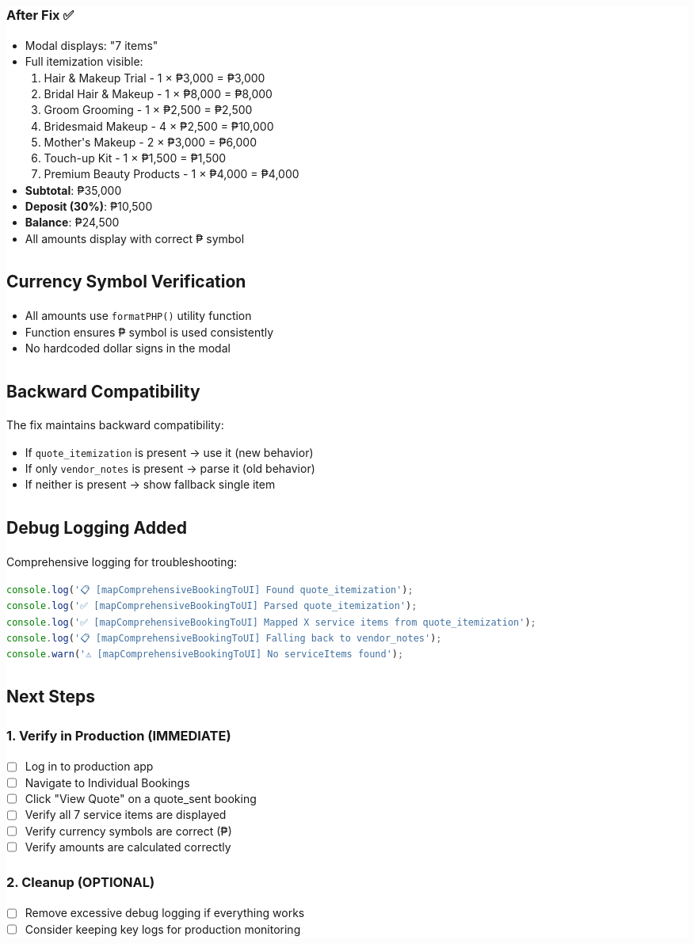 ### After Fix ✅
- Modal displays: "7 items"
- Full itemization visible:
  1. Hair & Makeup Trial - 1 × ₱3,000 = ₱3,000
  2. Bridal Hair & Makeup - 1 × ₱8,000 = ₱8,000
  3. Groom Grooming - 1 × ₱2,500 = ₱2,500
  4. Bridesmaid Makeup - 4 × ₱2,500 = ₱10,000
  5. Mother's Makeup - 2 × ₱3,000 = ₱6,000
  6. Touch-up Kit - 1 × ₱1,500 = ₱1,500
  7. Premium Beauty Products - 1 × ₱4,000 = ₱4,000
- **Subtotal**: ₱35,000
- **Deposit (30%)**: ₱10,500
- **Balance**: ₱24,500
- All amounts display with correct ₱ symbol

## Currency Symbol Verification
- All amounts use `formatPHP()` utility function
- Function ensures ₱ symbol is used consistently
- No hardcoded dollar signs in the modal

## Backward Compatibility
The fix maintains backward compatibility:
- If `quote_itemization` is present → use it (new behavior)
- If only `vendor_notes` is present → parse it (old behavior)
- If neither is present → show fallback single item

## Debug Logging Added
Comprehensive logging for troubleshooting:
```typescript
console.log('📋 [mapComprehensiveBookingToUI] Found quote_itemization');
console.log('✅ [mapComprehensiveBookingToUI] Parsed quote_itemization');
console.log('✅ [mapComprehensiveBookingToUI] Mapped X service items from quote_itemization');
console.log('📋 [mapComprehensiveBookingToUI] Falling back to vendor_notes');
console.warn('⚠️ [mapComprehensiveBookingToUI] No serviceItems found');
```

## Next Steps

### 1. Verify in Production (IMMEDIATE)
- [ ] Log in to production app
- [ ] Navigate to Individual Bookings
- [ ] Click "View Quote" on a quote_sent booking
- [ ] Verify all 7 service items are displayed
- [ ] Verify currency symbols are correct (₱)
- [ ] Verify amounts are calculated correctly

### 2. Cleanup (OPTIONAL)
- [ ] Remove excessive debug logging if everything works
- [ ] Consider keeping key logs for production monitoring
